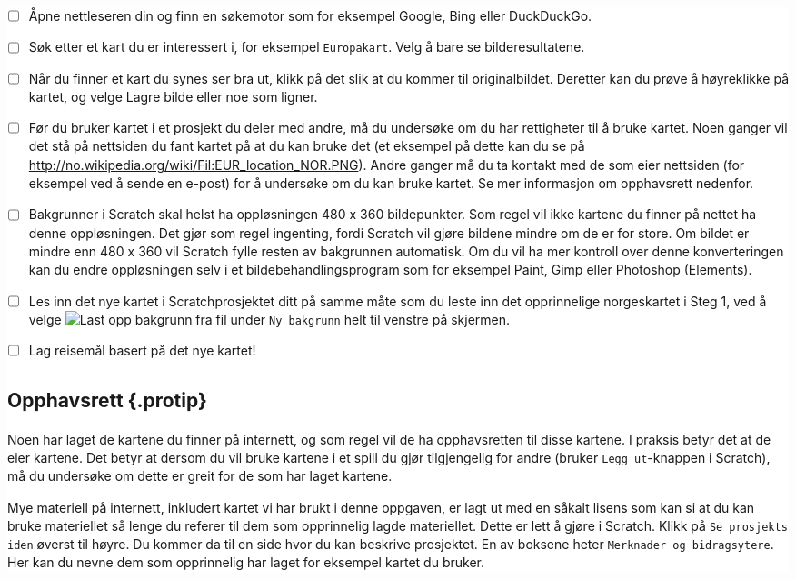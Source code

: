 - [ ] Åpne nettleseren din og finn en søkemotor som for eksempel Google, Bing
  eller DuckDuckGo.

- [ ] Søk etter et kart du er interessert i, for eksempel `Europakart`. Velg å
  bare se bilderesultatene.

- [ ] Når du finner et kart du synes ser bra ut, klikk på det slik at du kommer
  til originalbildet. Deretter kan du prøve å høyreklikke på kartet, og velge
  Lagre bilde eller noe som ligner.

- [ ] Før du bruker kartet i et prosjekt du deler med andre, må du undersøke om
  du har rettigheter til å bruke kartet. Noen ganger vil det stå på nettsiden du
  fant kartet på at du kan bruke det (et eksempel på dette kan du se på
  <http://no.wikipedia.org/wiki/Fil:EUR_location_NOR.PNG>). Andre ganger må du
  ta kontakt med de som eier nettsiden (for eksempel ved å sende en e-post) for
  å undersøke om du kan bruke kartet. Se mer informasjon om opphavsrett
  nedenfor.

- [ ] Bakgrunner i Scratch skal helst ha oppløsningen 480 x 360 bildepunkter.
  Som regel vil ikke kartene du finner på nettet ha denne oppløsningen. Det gjør
  som regel ingenting, fordi Scratch vil gjøre bildene mindre om de er for
  store. Om bildet er mindre enn 480 x 360 vil Scratch fylle resten av
  bakgrunnen automatisk. Om du vil ha mer kontroll over denne konverteringen kan
  du endre oppløsningen selv i et bildebehandlingsprogram som for eksempel
  Paint, Gimp eller Photoshop (Elements).

- [ ] Les inn det nye kartet i Scratchprosjektet ditt på samme måte som du leste
  inn det opprinnelige norgeskartet i Steg 1, ved å velge ![Last opp bakgrunn
  fra fil](../bilder/hent-fra-fil.png) under `Ny bakgrunn` helt til venstre på
  skjermen.

- [ ] Lag reisemål basert på det nye kartet!

## Opphavsrett {.protip}

Noen har laget de kartene du finner på internett, og som regel vil de ha
opphavsretten til disse kartene. I praksis betyr det at de eier kartene. Det
betyr at dersom du vil bruke kartene i et spill du gjør tilgjengelig for andre
(bruker `Legg ut`-knappen i Scratch), må du undersøke om dette er greit for de
som har laget kartene.

Mye materiell på internett, inkludert kartet vi har brukt i denne oppgaven, er
lagt ut med en såkalt lisens som kan si at du kan bruke materiellet så lenge du
referer til dem som opprinnelig lagde materiellet. Dette er lett å gjøre i
Scratch. Klikk på `Se prosjektsiden` øverst til høyre. Du kommer da til en side
hvor du kan beskrive prosjektet. En av boksene heter `Merknader og
bidragsytere`. Her kan du nevne dem som opprinnelig har laget for eksempel
kartet du bruker.
